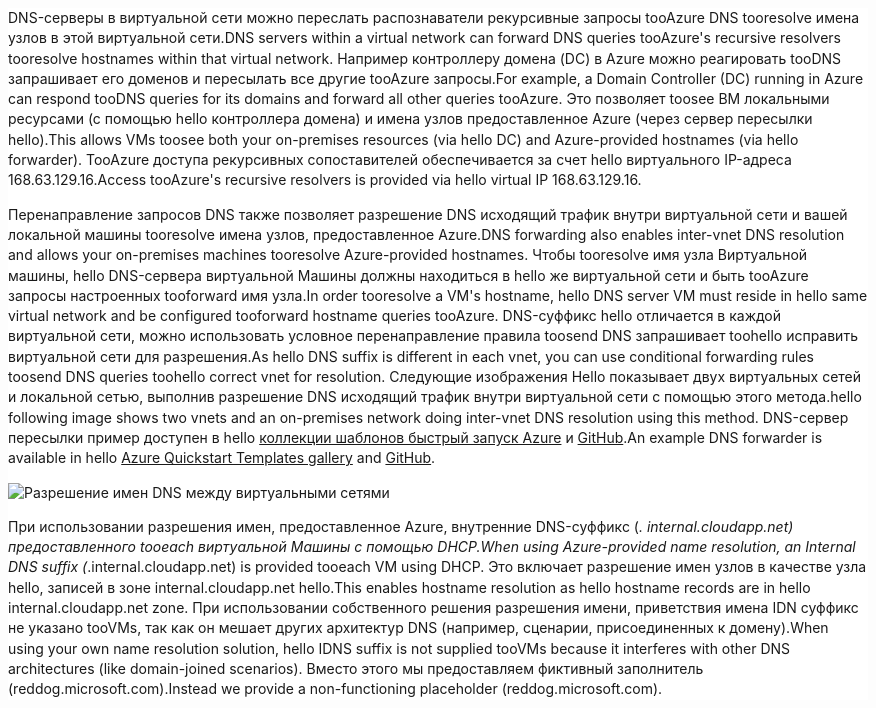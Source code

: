 <span data-ttu-id="78a20-211">DNS-серверы в виртуальной сети можно переслать распознаватели рекурсивные запросы tooAzure DNS tooresolve имена узлов в этой виртуальной сети.</span><span class="sxs-lookup"><span data-stu-id="78a20-211">DNS servers within a virtual network can forward DNS queries tooAzure's recursive resolvers tooresolve hostnames within that virtual network.</span></span>  <span data-ttu-id="78a20-212">Например контроллеру домена (DC) в Azure можно реагировать tooDNS запрашивает его доменов и пересылать все другие tooAzure запросы.</span><span class="sxs-lookup"><span data-stu-id="78a20-212">For example, a Domain Controller (DC) running in Azure can respond tooDNS queries for its domains and forward all other queries tooAzure.</span></span>  <span data-ttu-id="78a20-213">Это позволяет toosee ВМ локальными ресурсами (с помощью hello контроллера домена) и имена узлов предоставленное Azure (через сервер пересылки hello).</span><span class="sxs-lookup"><span data-stu-id="78a20-213">This allows VMs toosee both your on-premises resources (via hello DC) and Azure-provided hostnames (via hello forwarder).</span></span>  <span data-ttu-id="78a20-214">TooAzure доступа рекурсивных сопоставителей обеспечивается за счет hello виртуального IP-адреса 168.63.129.16.</span><span class="sxs-lookup"><span data-stu-id="78a20-214">Access tooAzure's recursive resolvers is provided via hello virtual IP 168.63.129.16.</span></span>

<span data-ttu-id="78a20-215">Перенаправление запросов DNS также позволяет разрешение DNS исходящий трафик внутри виртуальной сети и вашей локальной машины tooresolve имена узлов, предоставленное Azure.</span><span class="sxs-lookup"><span data-stu-id="78a20-215">DNS forwarding also enables inter-vnet DNS resolution and allows your on-premises machines tooresolve Azure-provided hostnames.</span></span>  <span data-ttu-id="78a20-216">Чтобы tooresolve имя узла Виртуальной машины, hello DNS-сервера виртуальной Машины должны находиться в hello же виртуальной сети и быть tooAzure запросы настроенных tooforward имя узла.</span><span class="sxs-lookup"><span data-stu-id="78a20-216">In order tooresolve a VM's hostname, hello DNS server VM must reside in hello same virtual network and be configured tooforward hostname queries tooAzure.</span></span>  <span data-ttu-id="78a20-217">DNS-суффикс hello отличается в каждой виртуальной сети, можно использовать условное перенаправление правила toosend DNS запрашивает toohello исправить виртуальной сети для разрешения.</span><span class="sxs-lookup"><span data-stu-id="78a20-217">As hello DNS suffix is different in each vnet, you can use conditional forwarding rules toosend DNS queries toohello correct vnet for resolution.</span></span>  <span data-ttu-id="78a20-218">Следующие изображения Hello показывает двух виртуальных сетей и локальной сетью, выполнив разрешение DNS исходящий трафик внутри виртуальной сети с помощью этого метода.</span><span class="sxs-lookup"><span data-stu-id="78a20-218">hello following image shows two vnets and an on-premises network doing inter-vnet DNS resolution using this method.</span></span>  <span data-ttu-id="78a20-219">DNS-сервер пересылки пример доступен в hello [коллекции шаблонов быстрый запуск Azure](https://azure.microsoft.com/documentation/templates/301-dns-forwarder/) и [GitHub](https://github.com/Azure/azure-quickstart-templates/tree/master/301-dns-forwarder).</span><span class="sxs-lookup"><span data-stu-id="78a20-219">An example DNS forwarder is available in hello [Azure Quickstart Templates gallery](https://azure.microsoft.com/documentation/templates/301-dns-forwarder/) and [GitHub](https://github.com/Azure/azure-quickstart-templates/tree/master/301-dns-forwarder).</span></span>

![Разрешение имен DNS между виртуальными сетями](./media/virtual-networks-name-resolution-for-vms-and-role-instances/inter-vnet-dns.png)

<span data-ttu-id="78a20-221">При использовании разрешения имен, предоставленное Azure, внутренние DNS-суффикс (*. internal.cloudapp.net) предоставленного tooeach виртуальной Машины с помощью DHCP.</span><span class="sxs-lookup"><span data-stu-id="78a20-221">When using Azure-provided name resolution, an Internal DNS suffix (*.internal.cloudapp.net) is provided tooeach VM using DHCP.</span></span>  <span data-ttu-id="78a20-222">Это включает разрешение имен узлов в качестве узла hello, записей в зоне internal.cloudapp.net hello.</span><span class="sxs-lookup"><span data-stu-id="78a20-222">This enables hostname resolution as hello hostname records are in hello internal.cloudapp.net zone.</span></span>  <span data-ttu-id="78a20-223">При использовании собственного решения разрешения имени, приветствия имена IDN суффикс не указано tooVMs, так как он мешает других архитектур DNS (например, сценарии, присоединенных к домену).</span><span class="sxs-lookup"><span data-stu-id="78a20-223">When using your own name resolution solution, hello IDNS suffix is not supplied tooVMs because it interferes with other DNS architectures (like domain-joined scenarios).</span></span>  <span data-ttu-id="78a20-224">Вместо этого мы предоставляем фиктивный заполнитель (reddog.microsoft.com).</span><span class="sxs-lookup"><span data-stu-id="78a20-224">Instead we provide a non-functioning placeholder (reddog.microsoft.com).</span></span>  
